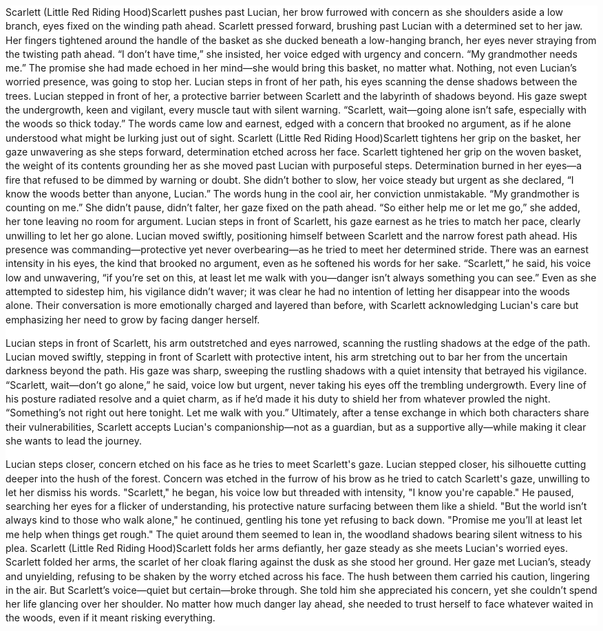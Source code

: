 Scarlett (Little Red Riding Hood)Scarlett pushes past Lucian, her brow furrowed with concern as she shoulders aside a low branch, eyes fixed on the winding path ahead. Scarlett pressed forward, brushing past Lucian with a determined set to her jaw. Her fingers tightened around the handle of the basket as she ducked beneath a low-hanging branch, her eyes never straying from the twisting path ahead. “I don’t have time,” she insisted, her voice edged with urgency and concern. “My grandmother needs me.” The promise she had made echoed in her mind—she would bring this basket, no matter what. Nothing, not even Lucian’s worried presence, was going to stop her.
Lucian steps in front of her path, his eyes scanning the dense shadows between the trees. Lucian stepped in front of her, a protective barrier between Scarlett and the labyrinth of shadows beyond. His gaze swept the undergrowth, keen and vigilant, every muscle taut with silent warning. “Scarlett, wait—going alone isn’t safe, especially with the woods so thick today.” The words came low and earnest, edged with a concern that brooked no argument, as if he alone understood what might be lurking just out of sight.
Scarlett (Little Red Riding Hood)Scarlett tightens her grip on the basket, her gaze unwavering as she steps forward, determination etched across her face. Scarlett tightened her grip on the woven basket, the weight of its contents grounding her as she moved past Lucian with purposeful steps. Determination burned in her eyes—a fire that refused to be dimmed by warning or doubt. She didn’t bother to slow, her voice steady but urgent as she declared, “I know the woods better than anyone, Lucian.” The words hung in the cool air, her conviction unmistakable. “My grandmother is counting on me.” She didn’t pause, didn’t falter, her gaze fixed on the path ahead. “So either help me or let me go,” she added, her tone leaving no room for argument.
Lucian steps in front of Scarlett, his gaze earnest as he tries to match her pace, clearly unwilling to let her go alone. Lucian moved swiftly, positioning himself between Scarlett and the narrow forest path ahead. His presence was commanding—protective yet never overbearing—as he tried to meet her determined stride. There was an earnest intensity in his eyes, the kind that brooked no argument, even as he softened his words for her sake. “Scarlett,” he said, his voice low and unwavering, “if you’re set on this, at least let me walk with you—danger isn’t always something you can see.” Even as she attempted to sidestep him, his vigilance didn’t waver; it was clear he had no intention of letting her disappear into the woods alone.
Their conversation is more emotionally charged and layered than before, with Scarlett acknowledging Lucian's care but emphasizing her need to grow by facing danger herself.

Lucian steps in front of Scarlett, his arm outstretched and eyes narrowed, scanning the rustling shadows at the edge of the path. Lucian moved swiftly, stepping in front of Scarlett with protective intent, his arm stretching out to bar her from the uncertain darkness beyond the path. His gaze was sharp, sweeping the rustling shadows with a quiet intensity that betrayed his vigilance. “Scarlett, wait—don’t go alone,” he said, voice low but urgent, never taking his eyes off the trembling undergrowth. Every line of his posture radiated resolve and a quiet charm, as if he’d made it his duty to shield her from whatever prowled the night. “Something’s not right out here tonight. Let me walk with you.”
Ultimately, after a tense exchange in which both characters share their vulnerabilities, Scarlett accepts Lucian's companionship—not as a guardian, but as a supportive ally—while making it clear she wants to lead the journey.

Lucian steps closer, concern etched on his face as he tries to meet Scarlett's gaze. Lucian stepped closer, his silhouette cutting deeper into the hush of the forest. Concern was etched in the furrow of his brow as he tried to catch Scarlett's gaze, unwilling to let her dismiss his words. "Scarlett," he began, his voice low but threaded with intensity, "I know you're capable." He paused, searching her eyes for a flicker of understanding, his protective nature surfacing between them like a shield. "But the world isn’t always kind to those who walk alone," he continued, gentling his tone yet refusing to back down. "Promise me you’ll at least let me help when things get rough." The quiet around them seemed to lean in, the woodland shadows bearing silent witness to his plea.
Scarlett (Little Red Riding Hood)Scarlett folds her arms defiantly, her gaze steady as she meets Lucian's worried eyes. Scarlett folded her arms, the scarlet of her cloak flaring against the dusk as she stood her ground. Her gaze met Lucian’s, steady and unyielding, refusing to be shaken by the worry etched across his face. The hush between them carried his caution, lingering in the air. But Scarlett’s voice—quiet but certain—broke through. She told him she appreciated his concern, yet she couldn’t spend her life glancing over her shoulder. No matter how much danger lay ahead, she needed to trust herself to face whatever waited in the woods, even if it meant risking everything.